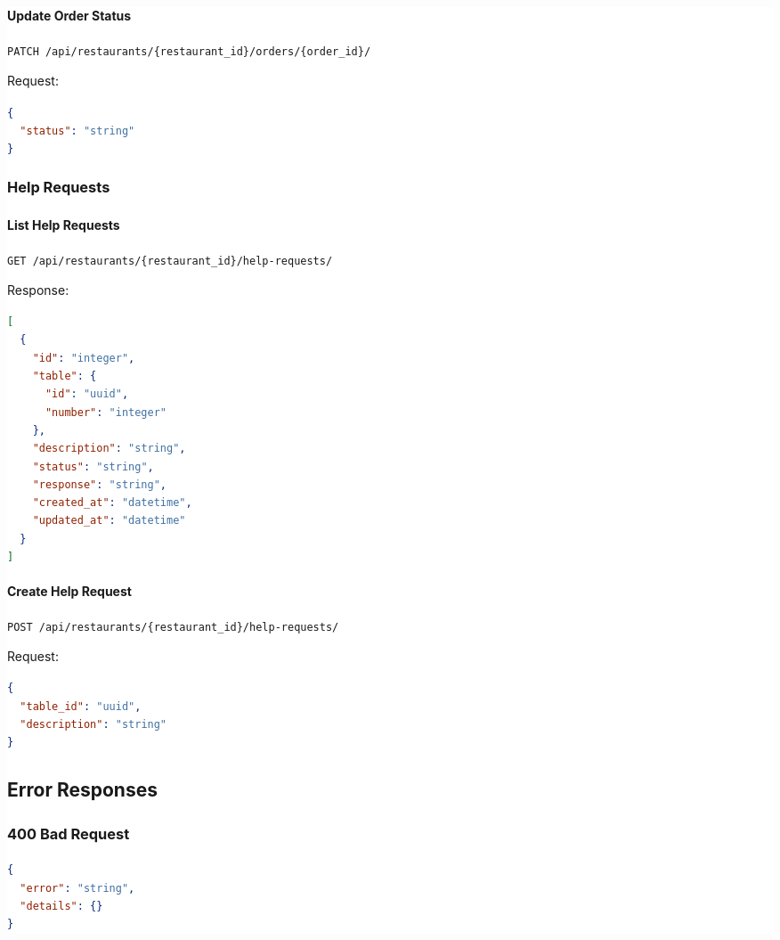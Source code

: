 
#### Update Order Status
```http
PATCH /api/restaurants/{restaurant_id}/orders/{order_id}/
```
Request:
```json
{
  "status": "string"
}
```

### Help Requests

#### List Help Requests
```http
GET /api/restaurants/{restaurant_id}/help-requests/
```
Response:
```json
[
  {
    "id": "integer",
    "table": {
      "id": "uuid",
      "number": "integer"
    },
    "description": "string",
    "status": "string",
    "response": "string",
    "created_at": "datetime",
    "updated_at": "datetime"
  }
]
```

#### Create Help Request
```http
POST /api/restaurants/{restaurant_id}/help-requests/
```
Request:
```json
{
  "table_id": "uuid",
  "description": "string"
}
```

## Error Responses

### 400 Bad Request
```json
{
  "error": "string",
  "details": {}
}
```
